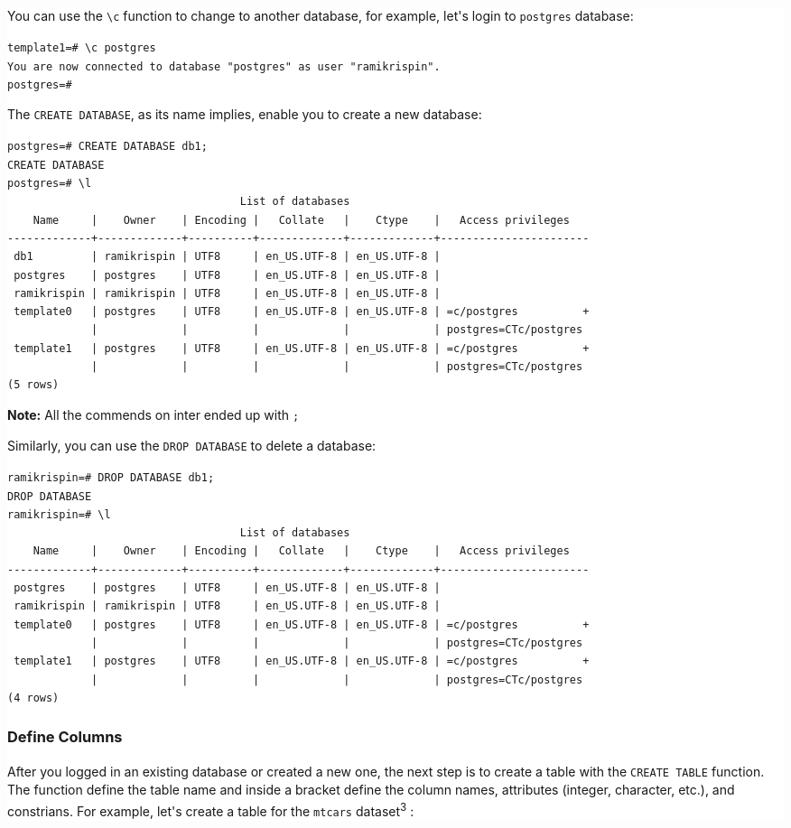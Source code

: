You can use the `\c` function to change to another database, for example, let's login to `postgres` database:

```
template1=# \c postgres
You are now connected to database "postgres" as user "ramikrispin".
postgres=#
```


The `CREATE DATABASE`, as its name implies, enable you to create a new database:

```
postgres=# CREATE DATABASE db1;
CREATE DATABASE
postgres=# \l
                                    List of databases
    Name     |    Owner    | Encoding |   Collate   |    Ctype    |   Access privileges
-------------+-------------+----------+-------------+-------------+-----------------------
 db1         | ramikrispin | UTF8     | en_US.UTF-8 | en_US.UTF-8 |
 postgres    | postgres    | UTF8     | en_US.UTF-8 | en_US.UTF-8 |
 ramikrispin | ramikrispin | UTF8     | en_US.UTF-8 | en_US.UTF-8 |
 template0   | postgres    | UTF8     | en_US.UTF-8 | en_US.UTF-8 | =c/postgres          +
             |             |          |             |             | postgres=CTc/postgres
 template1   | postgres    | UTF8     | en_US.UTF-8 | en_US.UTF-8 | =c/postgres          +
             |             |          |             |             | postgres=CTc/postgres
(5 rows)
```
**Note:** All the commends on inter ended up with `;`


Similarly, you can use the `DROP DATABASE` to delete a database:

```
ramikrispin=# DROP DATABASE db1;
DROP DATABASE
ramikrispin=# \l
                                    List of databases
    Name     |    Owner    | Encoding |   Collate   |    Ctype    |   Access privileges
-------------+-------------+----------+-------------+-------------+-----------------------
 postgres    | postgres    | UTF8     | en_US.UTF-8 | en_US.UTF-8 |
 ramikrispin | ramikrispin | UTF8     | en_US.UTF-8 | en_US.UTF-8 |
 template0   | postgres    | UTF8     | en_US.UTF-8 | en_US.UTF-8 | =c/postgres          +
             |             |          |             |             | postgres=CTc/postgres
 template1   | postgres    | UTF8     | en_US.UTF-8 | en_US.UTF-8 | =c/postgres          +
             |             |          |             |             | postgres=CTc/postgres
(4 rows)
```


### Define Columns

After you logged in an existing database or created a new one, the next step is to create a table with the `CREATE TABLE` function. The function define the table name and inside a bracket define the column names, attributes (integer, character, etc.), and constrians. For example, let's create a table for the `mtcars` dataset<sup>3</sup> :
